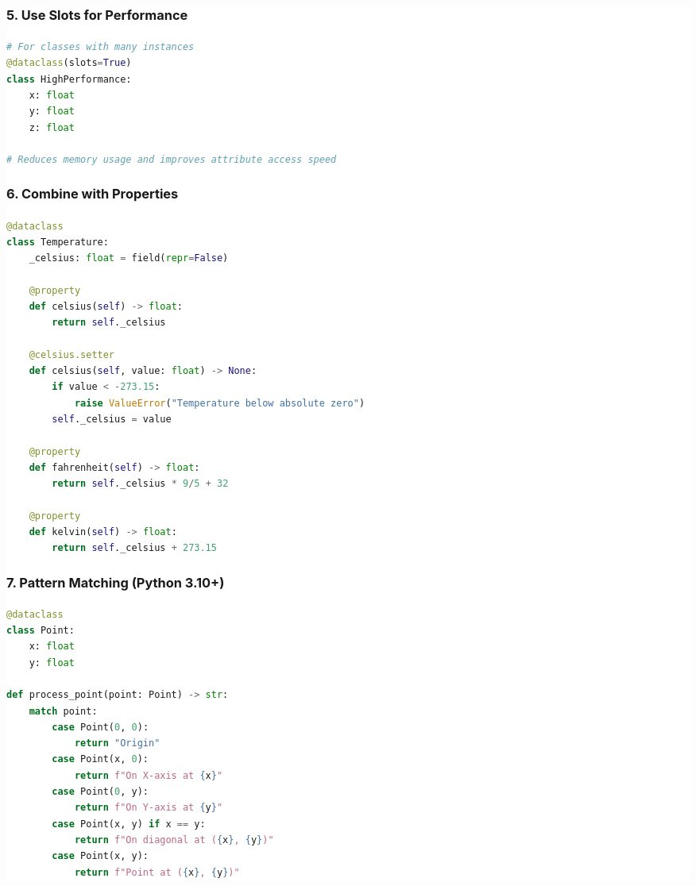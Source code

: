 ```python
```

### 5. Use Slots for Performance

```python
# For classes with many instances
@dataclass(slots=True)
class HighPerformance:
    x: float
    y: float
    z: float
    
# Reduces memory usage and improves attribute access speed
```

### 6. Combine with Properties

```python
@dataclass
class Temperature:
    _celsius: float = field(repr=False)
    
    @property
    def celsius(self) -> float:
        return self._celsius
    
    @celsius.setter
    def celsius(self, value: float) -> None:
        if value < -273.15:
            raise ValueError("Temperature below absolute zero")
        self._celsius = value
    
    @property
    def fahrenheit(self) -> float:
        return self._celsius * 9/5 + 32
    
    @property
    def kelvin(self) -> float:
        return self._celsius + 273.15
```

### 7. Pattern Matching (Python 3.10+)

```python
@dataclass
class Point:
    x: float
    y: float

def process_point(point: Point) -> str:
    match point:
        case Point(0, 0):
            return "Origin"
        case Point(x, 0):
            return f"On X-axis at {x}"
        case Point(0, y):
            return f"On Y-axis at {y}"
        case Point(x, y) if x == y:
            return f"On diagonal at ({x}, {y})"
        case Point(x, y):
            return f"Point at ({x}, {y})"
```

